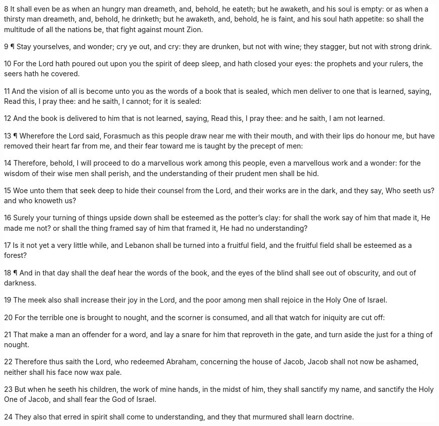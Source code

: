 8 It shall even be as when an hungry man dreameth, and, behold, he eateth; but he awaketh, and his soul is empty: or as when a thirsty man dreameth, and, behold, he drinketh; but he awaketh, and, behold, he is faint, and his soul hath appetite: so shall the multitude of all the nations be, that fight against mount Zion.

9 ¶ Stay yourselves, and wonder; cry ye out, and cry: they are drunken, but not with wine; they stagger, but not with strong drink.

10 For the Lord hath poured out upon you the spirit of deep sleep, and hath closed your eyes: the prophets and your rulers, the seers hath he covered.

11 And the vision of all is become unto you as the words of a book that is sealed, which men deliver to one that is learned, saying, Read this, I pray thee: and he saith, I cannot; for it is sealed:

12 And the book is delivered to him that is not learned, saying, Read this, I pray thee: and he saith, I am not learned.

13 ¶ Wherefore the Lord said, Forasmuch as this people draw near me with their mouth, and with their lips do honour me, but have removed their heart far from me, and their fear toward me is taught by the precept of men:

14 Therefore, behold, I will proceed to do a marvellous work among this people, even a marvellous work and a wonder: for the wisdom of their wise men shall perish, and the understanding of their prudent men shall be hid.

15 Woe unto them that seek deep to hide their counsel from the Lord, and their works are in the dark, and they say, Who seeth us? and who knoweth us?

16 Surely your turning of things upside down shall be esteemed as the potter’s clay: for shall the work say of him that made it, He made me not? or shall the thing framed say of him that framed it, He had no understanding?

17 Is it not yet a very little while, and Lebanon shall be turned into a fruitful field, and the fruitful field shall be esteemed as a forest?

18 ¶ And in that day shall the deaf hear the words of the book, and the eyes of the blind shall see out of obscurity, and out of darkness.

19 The meek also shall increase their joy in the Lord, and the poor among men shall rejoice in the Holy One of Israel.

20 For the terrible one is brought to nought, and the scorner is consumed, and all that watch for iniquity are cut off:

21 That make a man an offender for a word, and lay a snare for him that reproveth in the gate, and turn aside the just for a thing of nought.

22 Therefore thus saith the Lord, who redeemed Abraham, concerning the house of Jacob, Jacob shall not now be ashamed, neither shall his face now wax pale.

23 But when he seeth his children, the work of mine hands, in the midst of him, they shall sanctify my name, and sanctify the Holy One of Jacob, and shall fear the God of Israel.

24 They also that erred in spirit shall come to understanding, and they that murmured shall learn doctrine.
